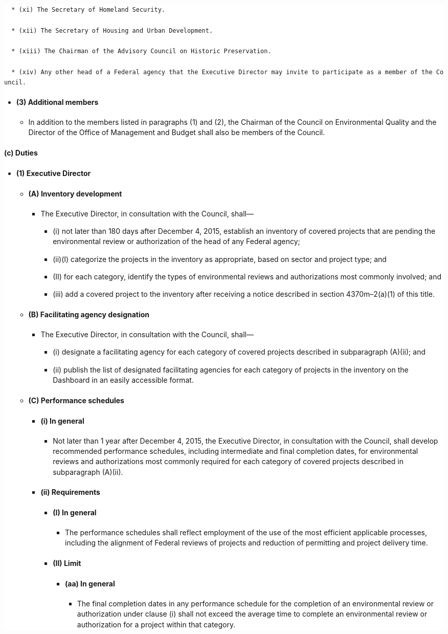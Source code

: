      * (xi) The Secretary of Homeland Security.

      * (xii) The Secretary of Housing and Urban Development.

      * (xiii) The Chairman of the Advisory Council on Historic Preservation.

      * (xiv) Any other head of a Federal agency that the Executive Director may invite to participate as a member of the Council.

* #### (3) Additional members
  * In addition to the members listed in paragraphs (1) and (2), the Chairman of the Council on Environmental Quality and the Director of the Office of Management and Budget shall also be members of the Council.

#### (c) Duties
* #### (1) Executive Director
  * #### (A) Inventory development
    * The Executive Director, in consultation with the Council, shall—

      * (i) not later than 180 days after December 4, 2015, establish an inventory of covered projects that are pending the environmental review or authorization of the head of any Federal agency;

      * (ii)(I) categorize the projects in the inventory as appropriate, based on sector and project type; and

      * (II) for each category, identify the types of environmental reviews and authorizations most commonly involved; and

      * (iii) add a covered project to the inventory after receiving a notice described in section 4370m–2(a)(1) of this title.

  * #### (B) Facilitating agency designation
    * The Executive Director, in consultation with the Council, shall—

      * (i) designate a facilitating agency for each category of covered projects described in subparagraph (A)(ii); and

      * (ii) publish the list of designated facilitating agencies for each category of projects in the inventory on the Dashboard in an easily accessible format.

  * #### (C) Performance schedules
    * #### (i) In general
      * Not later than 1 year after December 4, 2015, the Executive Director, in consultation with the Council, shall develop recommended performance schedules, including intermediate and final completion dates, for environmental reviews and authorizations most commonly required for each category of covered projects described in subparagraph (A)(ii).

    * #### (ii) Requirements
      * #### (I) In general
        * The performance schedules shall reflect employment of the use of the most efficient applicable processes, including the alignment of Federal reviews of projects and reduction of permitting and project delivery time.

      * #### (II) Limit
        * #### (aa) In general
          * The final completion dates in any performance schedule for the completion of an environmental review or authorization under clause (i) shall not exceed the average time to complete an environmental review or authorization for a project within that category.
